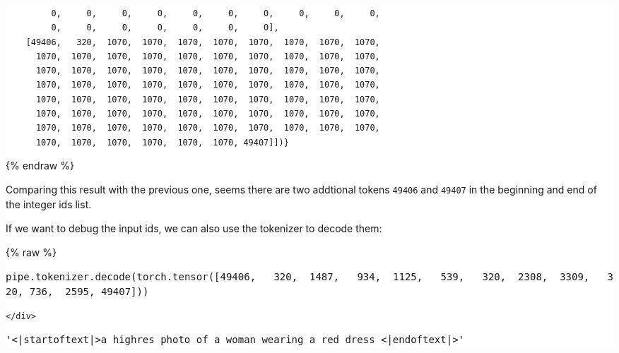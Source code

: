              0,     0,     0,     0,     0,     0,     0,     0,     0,     0,
             0,     0,     0,     0,     0,     0,     0],
        [49406,   320,  1070,  1070,  1070,  1070,  1070,  1070,  1070,  1070,
          1070,  1070,  1070,  1070,  1070,  1070,  1070,  1070,  1070,  1070,
          1070,  1070,  1070,  1070,  1070,  1070,  1070,  1070,  1070,  1070,
          1070,  1070,  1070,  1070,  1070,  1070,  1070,  1070,  1070,  1070,
          1070,  1070,  1070,  1070,  1070,  1070,  1070,  1070,  1070,  1070,
          1070,  1070,  1070,  1070,  1070,  1070,  1070,  1070,  1070,  1070,
          1070,  1070,  1070,  1070,  1070,  1070,  1070,  1070,  1070,  1070,
          1070,  1070,  1070,  1070,  1070,  1070, 49407]])}
</pre>
</div>
</div>

</div>
</div>

</div>
    {% endraw %}

<div class="cell border-box-sizing text_cell rendered"><div class="inner_cell">
<div class="text_cell_render border-box-sizing rendered_html">
<p>Comparing this result with the previous one, seems there are two addtional tokens <code>49406</code> and <code>49407</code> in the beginning and end of the integer ids list.</p>
<p>If we want to debug the input ids, we can also use the tokenizer to decode them:</p>

</div>
</div>
</div>
    {% raw %}
    
<div class="cell border-box-sizing code_cell rendered">
<div class="input">

<div class="inner_cell">
    <div class="input_area">
<div class=" highlight hl-ipython3"><pre><span></span><span class="n">pipe</span><span class="o">.</span><span class="n">tokenizer</span><span class="o">.</span><span class="n">decode</span><span class="p">(</span><span class="n">torch</span><span class="o">.</span><span class="n">tensor</span><span class="p">([</span><span class="mi">49406</span><span class="p">,</span>   <span class="mi">320</span><span class="p">,</span>  <span class="mi">1487</span><span class="p">,</span>   <span class="mi">934</span><span class="p">,</span>  <span class="mi">1125</span><span class="p">,</span>   <span class="mi">539</span><span class="p">,</span>   <span class="mi">320</span><span class="p">,</span>  <span class="mi">2308</span><span class="p">,</span>  <span class="mi">3309</span><span class="p">,</span>   <span class="mi">320</span><span class="p">,</span> <span class="mi">736</span><span class="p">,</span>  <span class="mi">2595</span><span class="p">,</span> <span class="mi">49407</span><span class="p">]))</span>
</pre></div>

    </div>
</div>
</div>

<div class="output_wrapper">
<div class="output">

<div class="output_area">



<div class="output_text output_subarea output_execute_result">
<pre>&#39;&lt;|startoftext|&gt;a highres photo of a woman wearing a red dress &lt;|endoftext|&gt;&#39;</pre>
</div>

</div>

</div>
</div>
